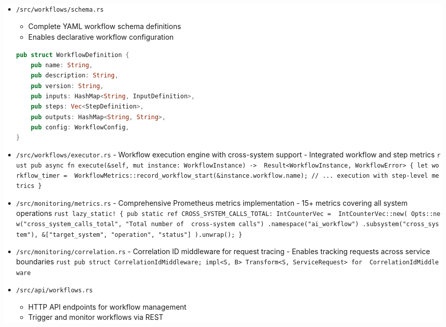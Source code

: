    - `/src/workflows/schema.rs`

     - Complete YAML workflow schema definitions
     - Enables declarative workflow configuration

     ```rust
     pub struct WorkflowDefinition {
         pub name: String,
         pub description: String,
         pub version: String,
         pub inputs: HashMap<String, InputDefinition>,
         pub steps: Vec<StepDefinition>,
         pub outputs: HashMap<String, String>,
         pub config: WorkflowConfig,
     }
     ```

   - `/src/workflows/executor.rs` - Workflow execution engine with cross-system support - Integrated workflow and step metrics
     `rust
      pub async fn execute(&self, mut instance: WorkflowInstance) -> 
Result<WorkflowInstance, WorkflowError> {
          let workflow_timer = 
WorkflowMetrics::record_workflow_start(&instance.workflow.name);
          // ... execution with step-level metrics
      }
      `

   - `/src/monitoring/metrics.rs` - Comprehensive Prometheus metrics implementation - 15+ metrics covering all system operations
     `rust
      lazy_static! {
          pub static ref CROSS_SYSTEM_CALLS_TOTAL: IntCounterVec = 
IntCounterVec::new(
              Opts::new("cross_system_calls_total", "Total number of 
cross-system calls")
                  .namespace("ai_workflow")
                  .subsystem("cross_system"),
              &["target_system", "operation", "status"]
          ).unwrap();
      }
      `

   - `/src/monitoring/correlation.rs` - Correlation ID middleware for request tracing - Enables tracking requests across service boundaries
     `rust
      pub struct CorrelationIdMiddleware;
      impl<S, B> Transform<S, ServiceRequest> for 
CorrelationIdMiddleware
      `

   - `/src/api/workflows.rs`

     - HTTP API endpoints for workflow management
     - Trigger and monitor workflows via REST
